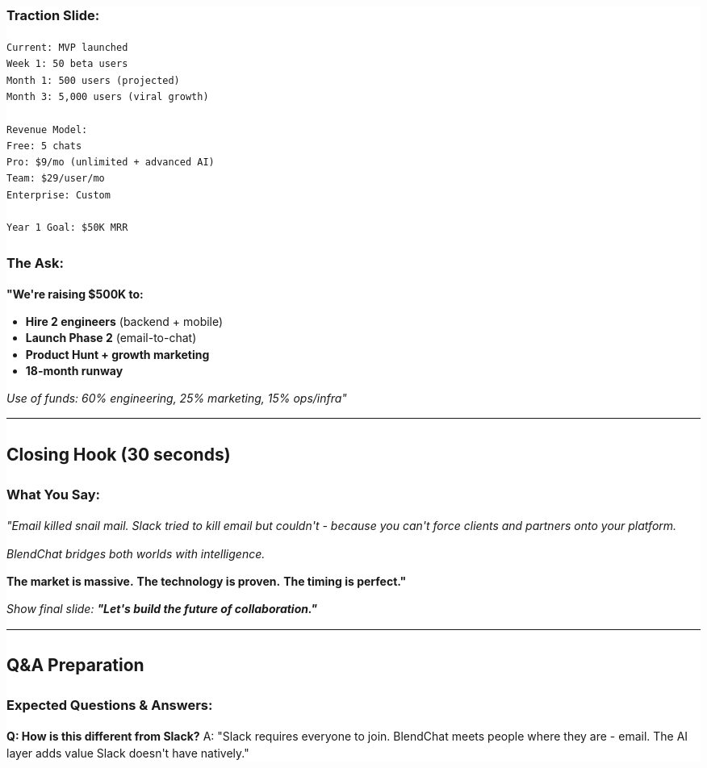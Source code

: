 ```
```

### Traction Slide:
```
Current: MVP launched
Week 1: 50 beta users
Month 1: 500 users (projected)
Month 3: 5,000 users (viral growth)

Revenue Model:
Free: 5 chats
Pro: $9/mo (unlimited + advanced AI)
Team: $29/user/mo
Enterprise: Custom

Year 1 Goal: $50K MRR
```

### The Ask:
**"We're raising $500K to:**
- **Hire 2 engineers** (backend + mobile)
- **Launch Phase 2** (email-to-chat)
- **Product Hunt + growth marketing**
- **18-month runway**

*Use of funds: 60% engineering, 25% marketing, 15% ops/infra"*

---

## Closing Hook (30 seconds)

### What You Say:
*"Email killed snail mail.*
*Slack tried to kill email but couldn't - because you can't force clients and partners onto your platform.*

*BlendChat bridges both worlds with intelligence.*

**The market is massive.**
**The technology is proven.**
**The timing is perfect."**

*Show final slide: **"Let's build the future of collaboration."***

---

## Q&A Preparation

### Expected Questions & Answers:

**Q: How is this different from Slack?**
A: "Slack requires everyone to join. BlendChat meets people where they are - email. The AI layer adds value Slack doesn't have natively."
